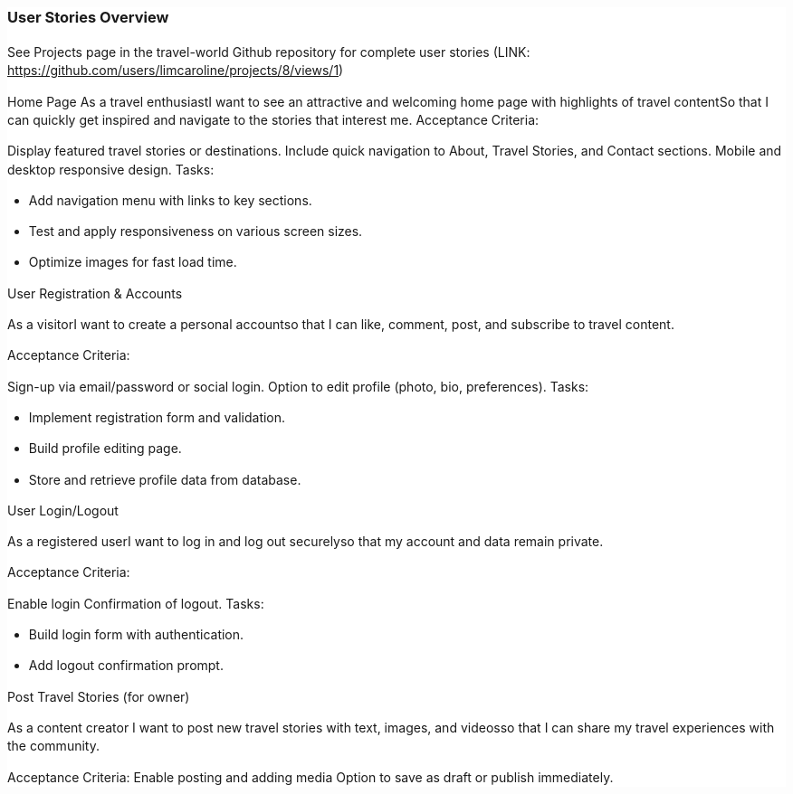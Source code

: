 ### User Stories Overview

See Projects page in the travel-world Github repository for complete user stories (LINK: https://github.com/users/limcaroline/projects/8/views/1)

Home Page
As a travel enthusiastI want to see an attractive and welcoming home page with highlights of travel contentSo that I can quickly get inspired and navigate to the stories that interest me.
Acceptance Criteria:

Display featured travel stories or destinations.
Include quick navigation to About, Travel Stories, and Contact sections.
Mobile and desktop responsive design.
Tasks:

- Add navigation menu with links to key sections.

- Test and apply responsiveness on various screen sizes.

- Optimize images for fast load time.

User Registration & Accounts

As a visitorI want to create a personal accountso that I can like, comment, post, and subscribe to travel content.

Acceptance Criteria:

Sign-up via email/password or social login.
Option to edit profile (photo, bio, preferences).
Tasks:

- Implement registration form and validation.

- Build profile editing page.

- Store and retrieve profile data from database.

User Login/Logout

As a registered userI want to log in and log out securelyso that my account and data remain private.

Acceptance Criteria:

Enable login
Confirmation of logout.
Tasks:

- Build login form with authentication.

- Add logout confirmation prompt.

Post Travel Stories (for owner)

As a content creator I want to post new travel stories with text, images, and videosso that I can share my travel experiences with the community.

Acceptance Criteria:
Enable posting and adding media
Option to save as draft or publish immediately.
